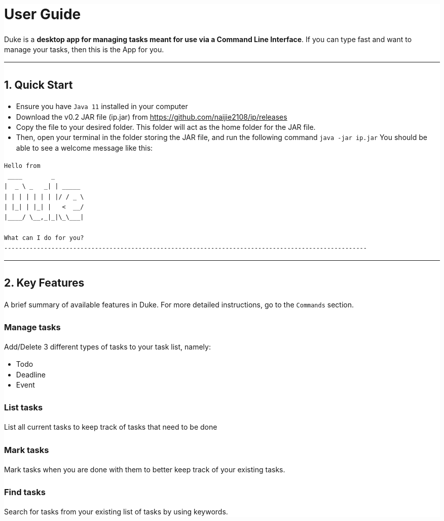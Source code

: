 # User Guide

Duke is a **desktop app for managing tasks meant for use via a Command Line Interface**.
If you can type fast and want to manage your tasks, then this is the App for you. 

---

## **1. Quick Start**
* Ensure you have `Java 11` installed in your computer
* Download the v0.2 JAR file (ip.jar) from https://github.com/naijie2108/ip/releases
* Copy the file to your desired folder. This folder will act as the home folder for the JAR file.
* Then, open your terminal in the folder storing the JAR file, and run the following command `java -jar ip.jar` You should be able to see a welcome message
like this:

```
Hello from
 ____        _        
|  _ \ _   _| | _____ 
| | | | | | | |/ / _ \
| |_| | |_| |   <  __/
|____/ \__,_|_|\_\___|

What can I do for you?
----------------------------------------------------------------------------------------------------
```

---

## **2. Key Features**

A brief summary of available features in Duke. For more detailed instructions, go to the `Commands` section.


### **Manage tasks**
Add/Delete 3 different types of tasks to your task list, namely:
* Todo 
* Deadline
* Event  

### **List tasks**
List all current tasks to keep track of tasks that need to be done

### **Mark tasks**
Mark tasks when you are done with them to better keep track of your existing tasks.


### **Find tasks**
Search for tasks from your existing list of tasks by using keywords.
